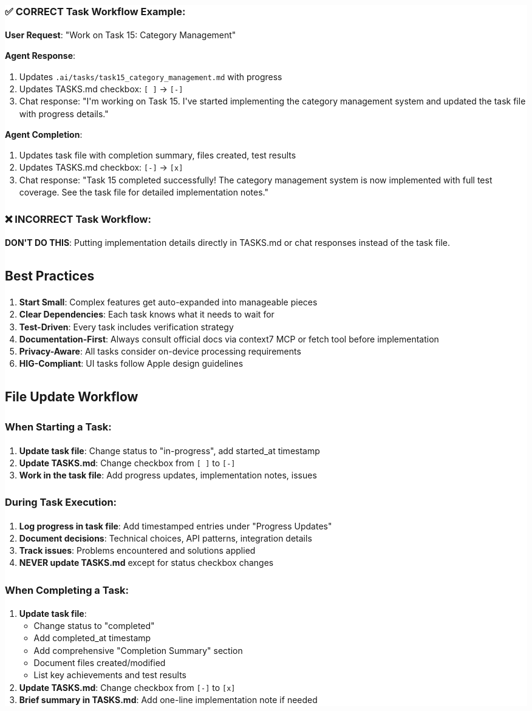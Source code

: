 ### ✅ CORRECT Task Workflow Example:

**User Request**: "Work on Task 15: Category Management"

**Agent Response**: 
1. Updates `.ai/tasks/task15_category_management.md` with progress
2. Updates TASKS.md checkbox: `[ ]` → `[-]`
3. Chat response: "I'm working on Task 15. I've started implementing the category management system and updated the task file with progress details."

**Agent Completion**:
1. Updates task file with completion summary, files created, test results
2. Updates TASKS.md checkbox: `[-]` → `[x]`
3. Chat response: "Task 15 completed successfully! The category management system is now implemented with full test coverage. See the task file for detailed implementation notes."

### ❌ INCORRECT Task Workflow:

**DON'T DO THIS**: Putting implementation details directly in TASKS.md or chat responses instead of the task file.

## Best Practices

1. **Start Small**: Complex features get auto-expanded into manageable pieces
2. **Clear Dependencies**: Each task knows what it needs to wait for
3. **Test-Driven**: Every task includes verification strategy
4. **Documentation-First**: Always consult official docs via context7 MCP or fetch tool before implementation
5. **Privacy-Aware**: All tasks consider on-device processing requirements
6. **HIG-Compliant**: UI tasks follow Apple design guidelines

## File Update Workflow

### When Starting a Task:
1. **Update task file**: Change status to "in-progress", add started_at timestamp
2. **Update TASKS.md**: Change checkbox from `[ ]` to `[-]`
3. **Work in the task file**: Add progress updates, implementation notes, issues

### During Task Execution:
1. **Log progress in task file**: Add timestamped entries under "Progress Updates"
2. **Document decisions**: Technical choices, API patterns, integration details
3. **Track issues**: Problems encountered and solutions applied
4. **NEVER update TASKS.md** except for status checkbox changes

### When Completing a Task:
1. **Update task file**: 
   - Change status to "completed"
   - Add completed_at timestamp
   - Add comprehensive "Completion Summary" section
   - Document files created/modified
   - List key achievements and test results
2. **Update TASKS.md**: Change checkbox from `[-]` to `[x]`
3. **Brief summary in TASKS.md**: Add one-line implementation note if needed

